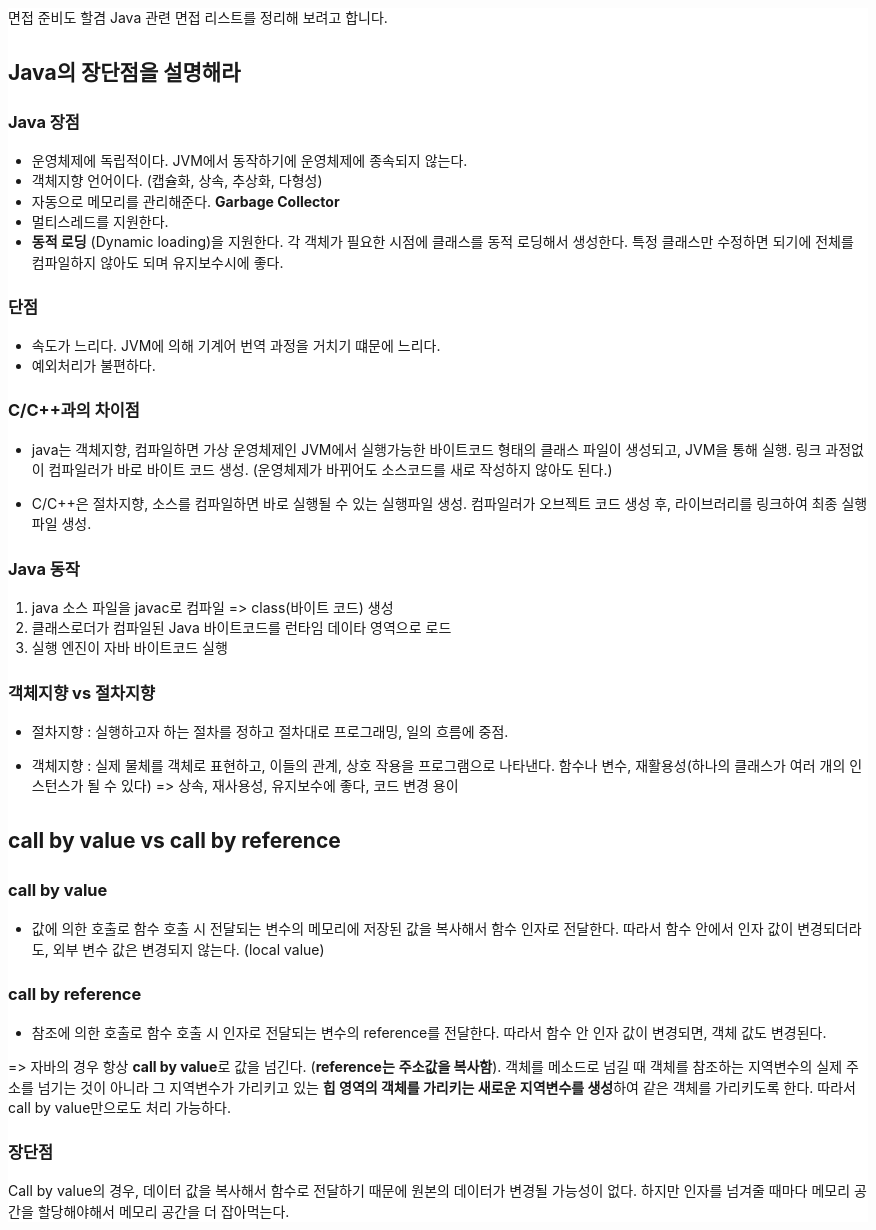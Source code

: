 면접 준비도 할겸 Java 관련 면접 리스트를 정리해 보려고 합니다.

## Java의 장단점을 설명해라

### Java 장점
- 운영체제에 독립적이다. JVM에서 동작하기에 운영체제에 종속되지 않는다.
- 객체지향 언어이다. (캡슐화, 상속, 추상화, 다형성)
- 자동으로 메모리를 관리해준다. **Garbage Collector**
- 멀티스레드를 지원한다.
- **동적 로딩** (Dynamic loading)을 지원한다. 각 객체가 필요한 시점에 클래스를 동적 로딩해서 생성한다. 특정 클래스만 수정하면 되기에 전체를 컴파일하지 않아도 되며 유지보수시에 좋다.

### 단점
- 속도가 느리다. JVM에 의해 기계어 번역 과정을 거치기 떄문에 느리다. 
- 예외처리가 불편하다. 

### C/C++과의 차이점
- java는 객체지향, 컴파일하면 가상 운영체제인 JVM에서 실행가능한 바이트코드 형태의 클래스 파일이 생성되고, JVM을 통해 실행. 링크 과정없이 컴파일러가 바로 바이트 코드 생성. (운영체제가 바뀌어도 소스코드를 새로 작성하지 않아도 된다.) 

- C/C++은 절차지향, 소스를 컴파일하면 바로 실행될 수 있는 실행파일 생성. 컴파일러가 오브젝트 코드 생성 후, 라이브러리를 링크하여 최종 실행파일 생성.

### Java 동작
1. java 소스 파일을 javac로 컴파일 => class(바이트 코드) 생성
2. 클래스로더가 컴파일된 Java 바이트코드를 런타임 데이타 영역으로 로드
3. 실행 엔진이 자바 바이트코드 실행

### 객체지향 vs 절차지향
- 절차지향
: 실행하고자 하는 절차를 정하고 절차대로 프로그래밍, 일의 흐름에 중점.

- 객체지향
: 실제 물체를 객체로 표현하고, 이들의 관계, 상호 작용을 프로그램으로 나타낸다. 함수나 변수, 재활용성(하나의 클래스가 여러 개의 인스턴스가 될 수 있다)
=> 상속, 재사용성, 유지보수에 좋다, 코드 변경 용이

## call by value vs call by reference

### call by value
- 값에 의한 호출로 함수 호출 시 전달되는 변수의 메모리에 저장된 값을 복사해서 함수 인자로 전달한다. 따라서 함수 안에서 인자 값이 변경되더라도, 외부 변수 값은 변경되지 않는다. (local value)

### call by reference
- 참조에 의한 호출로 함수 호출 시 인자로 전달되는 변수의 reference를 전달한다. 따라서 함수 안 인자 값이 변경되면, 객체 값도 변경된다.

=> 자바의 경우 항상 **call by value**로 값을 넘긴다. (**reference는** **주소값을 복사함**). 객체를 메소드로 넘길 때 객체를 참조하는 지역변수의 실제 주소를 넘기는 것이 아니라 그 지역변수가 가리키고 있는 **힙 영역의 객체를 가리키는 새로운 지역변수를 생성**하여 같은 객체를 가리키도록 한다. 따라서 call by value만으로도 처리 가능하다.

### 장단점
Call by value의 경우, 데이터 값을 복사해서 함수로 전달하기 때문에 원본의 데이터가 변경될 가능성이 없다. 하지만 인자를 넘겨줄 때마다 메모리 공간을 할당해야해서 메모리 공간을 더 잡아먹는다.
